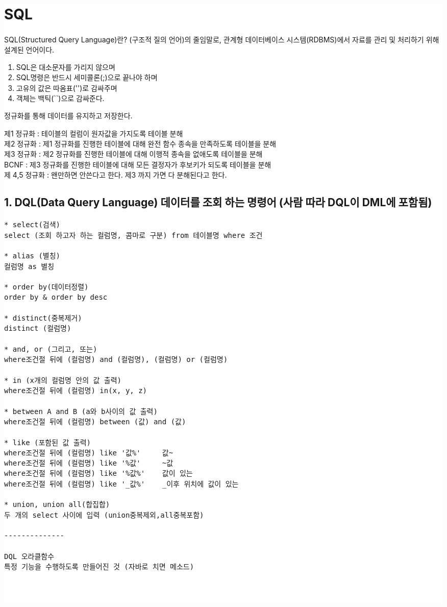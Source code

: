 # SQL
 SQL(Structured Query Language)란?
(구조적 질의 언어)의 줄임말로, 관계형 데이터베이스 시스템(RDBMS)에서 자료를 관리 및 처리하기 위해 설계된 언어이다.

1. SQL은 대소문자를 가리지 않으며
2. SQL명령은 반드시 세미콜론(;)으로 끝나야 하며
3. 고유의 값은 따옴표('')로 감싸주며
4. 객체는 백틱(``)으로 감싸준다.

정규화를 통해 데이터를 유지하고 저장한다.

제1 정규화 : 테이블의 컬럼이 원자값을 가지도록 테이블 분해   
제2 정규화 : 제1 정규화를 진행한 테이블에 대해 완전 함수 종속을 만족하도록 테이블을 분해   
제3 정규화 : 제2 정규화를 진행한 테이블에 대해 이행적 종속을 없애도록 테이블을 분해   
BCNF : 제3 정규화를 진행한 테이블에 대해 모든 결정자가 후보키가 되도록 테이블을 분해   
제 4,5 정규화 : 왠만하면 안쓴다고 한다. 제3 까지 가면 다 분해된다고 한다.   
  
## 1. DQL(Data Query Language) 데이터를 조회 하는 명령어 (사람 따라 DQL이 DML에 포함됨)

<pre>
* select(검색)
select (조회 하고자 하는 컬럼명, 콤마로 구분) from 테이블명 where 조건

* alias (별칭)
컬럼명 as 별칭

* order by(데이터정렬)
order by & order by desc

* distinct(중복제거)
distinct (컬럼명)

* and, or (그리고, 또는)
where조건절 뒤에 (컬럼명) and (컬럼명), (컬럼명) or (컬럼명)

* in (x개의 컬럼명 안의 값 출력)
where조건절 뒤에 (컬럼명) in(x, y, z)

* between A and B (a와 b사이의 값 출력)
where조건절 뒤에 (컬럼명) between (값) and (값)

* like (포함된 값 출력)
where조건절 뒤에 (컬럼명) like '값%'     값~
where조건절 뒤에 (컬럼명) like '%값'     ~값
where조건절 뒤에 (컬럼명) like '%값%'    값이 있는
where조건절 뒤에 (컬럼명) like '_값%'    _이후 위치에 값이 있는

* union, union all(합집합)
두 개의 select 사이에 입력 (union중복제외,all중복포함)

--------------

DQL 오라클함수
특정 기능을 수행하도록 만들어진 것 (자바로 치면 메소드)
